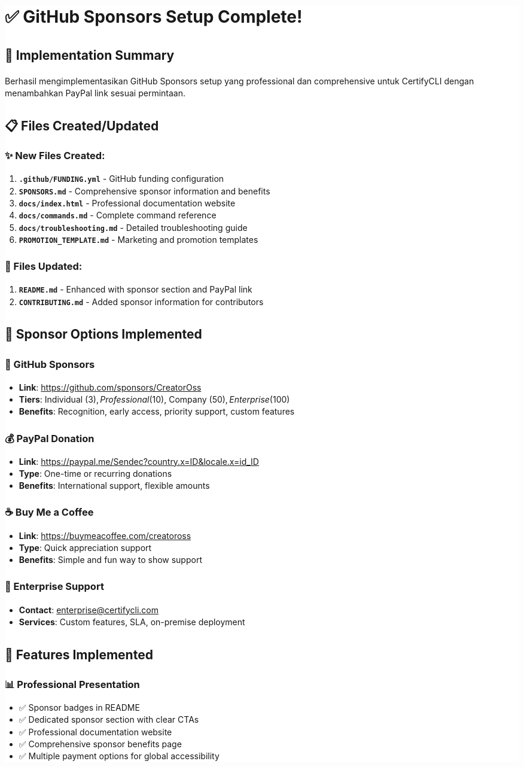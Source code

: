 # ✅ GitHub Sponsors Setup Complete!

## 🎯 Implementation Summary

Berhasil mengimplementasikan GitHub Sponsors setup yang professional dan comprehensive untuk CertifyCLI dengan menambahkan PayPal link sesuai permintaan.

## 📋 Files Created/Updated

### ✨ New Files Created:
1. **`.github/FUNDING.yml`** - GitHub funding configuration
2. **`SPONSORS.md`** - Comprehensive sponsor information and benefits
3. **`docs/index.html`** - Professional documentation website
4. **`docs/commands.md`** - Complete command reference
5. **`docs/troubleshooting.md`** - Detailed troubleshooting guide
6. **`PROMOTION_TEMPLATE.md`** - Marketing and promotion templates

### 🔄 Files Updated:
1. **`README.md`** - Enhanced with sponsor section and PayPal link
2. **`CONTRIBUTING.md`** - Added sponsor information for contributors

## 💖 Sponsor Options Implemented

### 🤝 GitHub Sponsors
- **Link**: https://github.com/sponsors/CreatorOss
- **Tiers**: Individual ($3), Professional ($10), Company ($50), Enterprise ($100)
- **Benefits**: Recognition, early access, priority support, custom features

### 💰 PayPal Donation
- **Link**: https://paypal.me/Sendec?country.x=ID&locale.x=id_ID
- **Type**: One-time or recurring donations
- **Benefits**: International support, flexible amounts

### ☕ Buy Me a Coffee
- **Link**: https://buymeacoffee.com/creatoross
- **Type**: Quick appreciation support
- **Benefits**: Simple and fun way to show support

### 🏢 Enterprise Support
- **Contact**: enterprise@certifycli.com
- **Services**: Custom features, SLA, on-premise deployment

## 🎨 Features Implemented

### 📊 Professional Presentation
- ✅ Sponsor badges in README
- ✅ Dedicated sponsor section with clear CTAs
- ✅ Professional documentation website
- ✅ Comprehensive sponsor benefits page
- ✅ Multiple payment options for global accessibility
